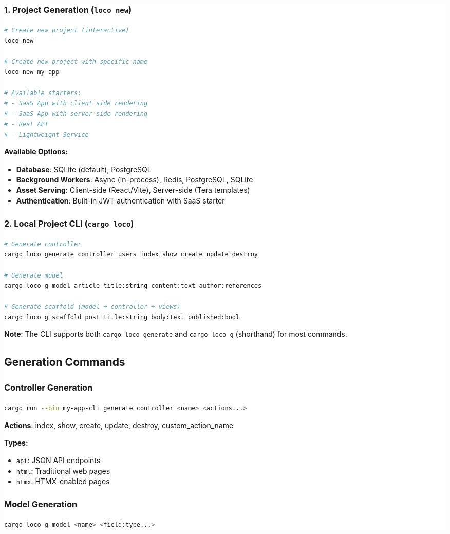 ### 1. Project Generation (`loco new`)
```bash
# Create new project (interactive)
loco new

# Create new project with specific name
loco new my-app

# Available starters:
# - SaaS App with client side rendering
# - SaaS App with server side rendering  
# - Rest API
# - Lightweight Service
```

**Available Options:**
- **Database**: SQLite (default), PostgreSQL
- **Background Workers**: Async (in-process), Redis, PostgreSQL, SQLite
- **Asset Serving**: Client-side (React/Vite), Server-side (Tera templates)
- **Authentication**: Built-in JWT authentication with SaaS starter

### 2. Local Project CLI (`cargo loco`)
```bash
# Generate controller
cargo loco generate controller users index show create update destroy

# Generate model
cargo loco g model article title:string content:text author:references

# Generate scaffold (model + controller + views)
cargo loco g scaffold post title:string body:text published:bool
```

**Note**: The CLI supports both `cargo loco generate` and `cargo loco g` (shorthand) for most commands.

## Generation Commands

### Controller Generation
```bash
cargo run --bin my-app-cli generate controller <name> <actions...>
```
**Actions**: index, show, create, update, destroy, custom_action_name

**Types:**
- `api`: JSON API endpoints
- `html`: Traditional web pages
- `htmx`: HTMX-enabled pages

### Model Generation
```bash
cargo loco g model <name> <field:type...>
```
